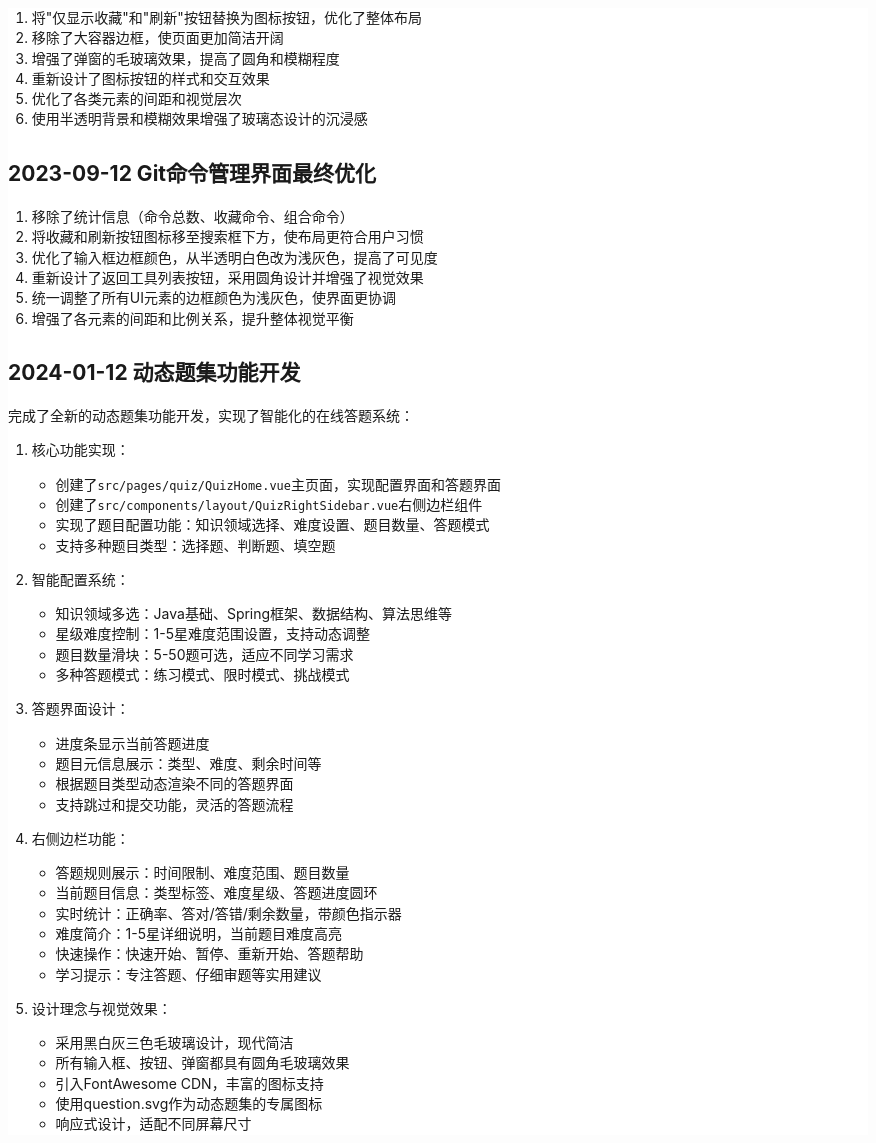1. 将"仅显示收藏"和"刷新"按钮替换为图标按钮，优化了整体布局
2. 移除了大容器边框，使页面更加简洁开阔
3. 增强了弹窗的毛玻璃效果，提高了圆角和模糊程度
4. 重新设计了图标按钮的样式和交互效果
5. 优化了各类元素的间距和视觉层次
6. 使用半透明背景和模糊效果增强了玻璃态设计的沉浸感

## 2023-09-12 Git命令管理界面最终优化

1. 移除了统计信息（命令总数、收藏命令、组合命令）
2. 将收藏和刷新按钮图标移至搜索框下方，使布局更符合用户习惯
3. 优化了输入框边框颜色，从半透明白色改为浅灰色，提高了可见度
4. 重新设计了返回工具列表按钮，采用圆角设计并增强了视觉效果
5. 统一调整了所有UI元素的边框颜色为浅灰色，使界面更协调
6. 增强了各元素的间距和比例关系，提升整体视觉平衡

## 2024-01-12 动态题集功能开发

完成了全新的动态题集功能开发，实现了智能化的在线答题系统：

1. 核心功能实现：
   - 创建了`src/pages/quiz/QuizHome.vue`主页面，实现配置界面和答题界面
   - 创建了`src/components/layout/QuizRightSidebar.vue`右侧边栏组件
   - 实现了题目配置功能：知识领域选择、难度设置、题目数量、答题模式
   - 支持多种题目类型：选择题、判断题、填空题

2. 智能配置系统：
   - 知识领域多选：Java基础、Spring框架、数据结构、算法思维等
   - 星级难度控制：1-5星难度范围设置，支持动态调整
   - 题目数量滑块：5-50题可选，适应不同学习需求
   - 多种答题模式：练习模式、限时模式、挑战模式

3. 答题界面设计：
   - 进度条显示当前答题进度
   - 题目元信息展示：类型、难度、剩余时间等
   - 根据题目类型动态渲染不同的答题界面
   - 支持跳过和提交功能，灵活的答题流程

4. 右侧边栏功能：
   - 答题规则展示：时间限制、难度范围、题目数量
   - 当前题目信息：类型标签、难度星级、答题进度圆环
   - 实时统计：正确率、答对/答错/剩余数量，带颜色指示器
   - 难度简介：1-5星详细说明，当前题目难度高亮
   - 快速操作：快速开始、暂停、重新开始、答题帮助
   - 学习提示：专注答题、仔细审题等实用建议

5. 设计理念与视觉效果：
   - 采用黑白灰三色毛玻璃设计，现代简洁
   - 所有输入框、按钮、弹窗都具有圆角毛玻璃效果
   - 引入FontAwesome CDN，丰富的图标支持
   - 使用question.svg作为动态题集的专属图标
   - 响应式设计，适配不同屏幕尺寸
